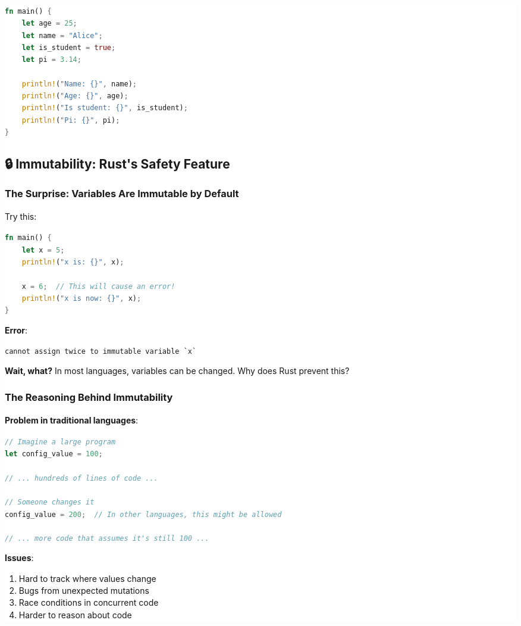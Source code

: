 ```rust
fn main() {
    let age = 25;
    let name = "Alice";
    let is_student = true;
    let pi = 3.14;
    
    println!("Name: {}", name);
    println!("Age: {}", age);
    println!("Is student: {}", is_student);
    println!("Pi: {}", pi);
}
```

## 🔒 Immutability: Rust's Safety Feature

### The Surprise: Variables Are Immutable by Default

Try this:

```rust
fn main() {
    let x = 5;
    println!("x is: {}", x);
    
    x = 6;  // This will cause an error!
    println!("x is now: {}", x);
}
```

**Error**:
```
cannot assign twice to immutable variable `x`
```

**Wait, what?** In most languages, variables can be changed. Why does Rust prevent this?

### The Reasoning Behind Immutability

**Problem in traditional languages**:
```rust
// Imagine a large program
let config_value = 100;

// ... hundreds of lines of code ...

// Someone changes it
config_value = 200;  // In other languages, this might be allowed

// ... more code that assumes it's still 100 ...
```

**Issues**:
1. Hard to track where values change
2. Bugs from unexpected mutations
3. Race conditions in concurrent code
4. Harder to reason about code
